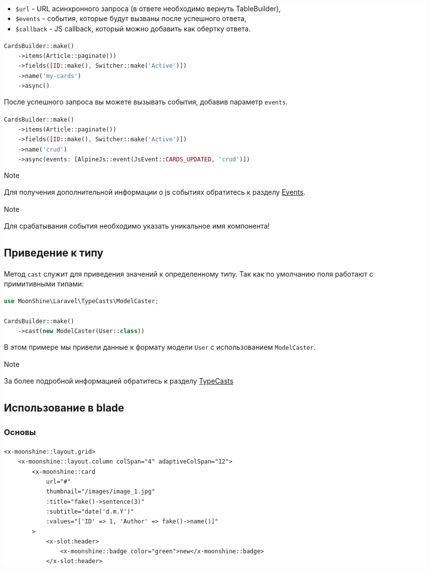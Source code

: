 - `$url` - URL асинхронного запроса (в ответе необходимо вернуть TableBuilder),
- `$events` - события, которые будут вызваны после успешного ответа,
- `$callback` - JS callback, который можно добавить как обертку ответа.


```php
CardsBuilder::make()
    ->items(Article::paginate())
    ->fields([ID::make(), Switcher::make('Active')])
    ->name('my-cards')
    ->async()
```

После успешного запроса вы можете вызывать события, добавив параметр `events`.

```php
CardsBuilder::make()
    ->items(Article::paginate())
    ->fields([ID::make(), Switcher::make('Active')])
    ->name('crud')
    ->async(events: [AlpineJs::event(JsEvent::CARDS_UPDATED, 'crud')])
```

> [!NOTE]
> Для получения дополнительной информации о js событиях обратитесь к разделу [Events](/docs/{{version}}/frontend/events).

> [!NOTE]
> Для срабатывания события необходимо указать уникальное имя компонента!

<a name="type-cast"></a>
## Приведение к типу

Метод `cast` служит для приведения значений к определенному типу.
Так как по умолчанию поля работают с примитивными типами:

```php
use MoonShine\Laravel\TypeCasts\ModelCaster;

CardsBuilder::make()
    ->cast(new ModelCaster(User::class))
```

В этом примере мы привели данные к формату модели `User` с использованием `ModelCaster`.

> [!NOTE]
> За более подробной информацией обратитесь к разделу [TypeCasts](/docs/{{version}}/advanced/type-casts)

<a name="blade"></a>
## Использование в blade

<a name="blade-basics"></a>
### Основы

```bladehtml
<x-moonshine::layout.grid>
    <x-moonshine::layout.column colSpan="4" adaptiveColSpan="12">
        <x-moonshine::card
            url="#"
            thumbnail="/images/image_1.jpg"
            :title="fake()->sentence(3)"
            :subtitle="date('d.m.Y')"
            :values="['ID' => 1, 'Author' => fake()->name()]"
        >
            <x-slot:header>
                <x-moonshine::badge color="green">new</x-moonshine::badge>
            </x-slot:header>
```